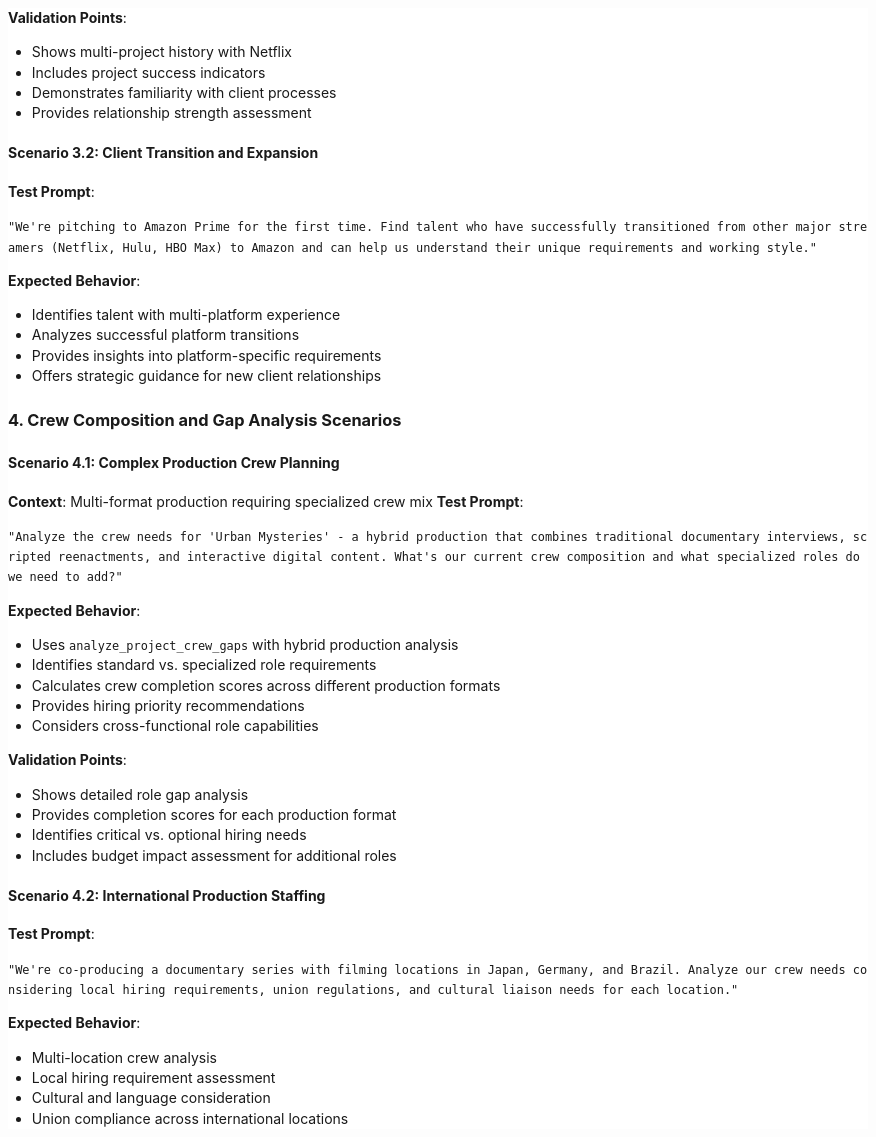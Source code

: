 **Validation Points**:
- Shows multi-project history with Netflix
- Includes project success indicators
- Demonstrates familiarity with client processes
- Provides relationship strength assessment

#### Scenario 3.2: Client Transition and Expansion
**Test Prompt**:
```
"We're pitching to Amazon Prime for the first time. Find talent who have successfully transitioned from other major streamers (Netflix, Hulu, HBO Max) to Amazon and can help us understand their unique requirements and working style."
```

**Expected Behavior**:
- Identifies talent with multi-platform experience
- Analyzes successful platform transitions
- Provides insights into platform-specific requirements
- Offers strategic guidance for new client relationships

### 4. Crew Composition and Gap Analysis Scenarios

#### Scenario 4.1: Complex Production Crew Planning
**Context**: Multi-format production requiring specialized crew mix
**Test Prompt**:
```
"Analyze the crew needs for 'Urban Mysteries' - a hybrid production that combines traditional documentary interviews, scripted reenactments, and interactive digital content. What's our current crew composition and what specialized roles do we need to add?"
```

**Expected Behavior**:
- Uses `analyze_project_crew_gaps` with hybrid production analysis
- Identifies standard vs. specialized role requirements
- Calculates crew completion scores across different production formats
- Provides hiring priority recommendations
- Considers cross-functional role capabilities

**Validation Points**:
- Shows detailed role gap analysis
- Provides completion scores for each production format
- Identifies critical vs. optional hiring needs
- Includes budget impact assessment for additional roles

#### Scenario 4.2: International Production Staffing
**Test Prompt**:
```
"We're co-producing a documentary series with filming locations in Japan, Germany, and Brazil. Analyze our crew needs considering local hiring requirements, union regulations, and cultural liaison needs for each location."
```

**Expected Behavior**:
- Multi-location crew analysis
- Local hiring requirement assessment
- Cultural and language consideration
- Union compliance across international locations

